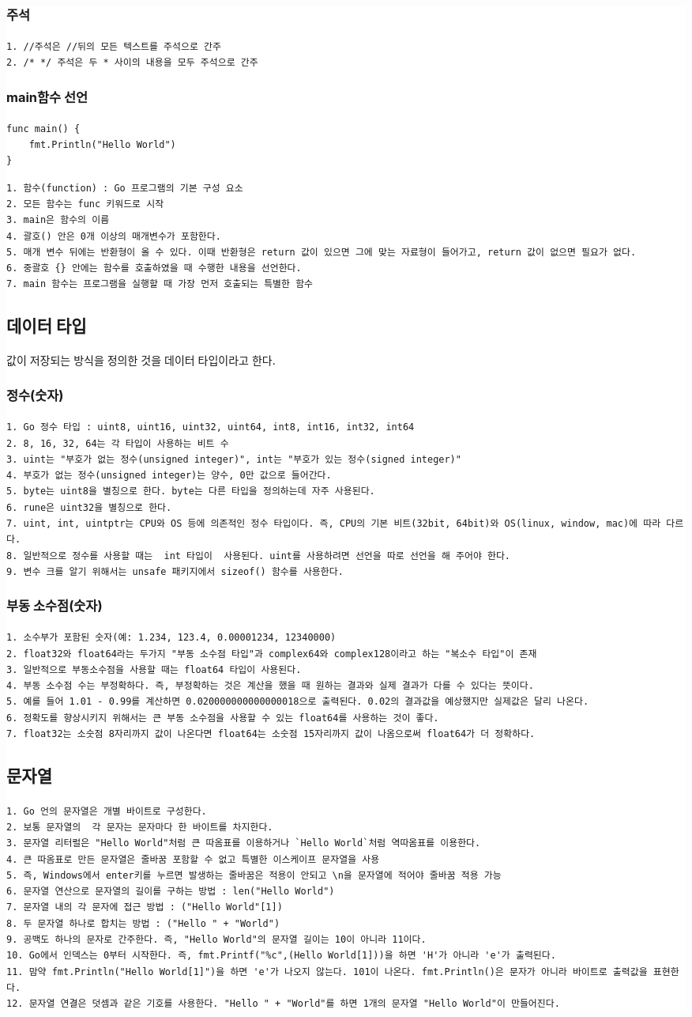 ### 주석
	1. //주석은 //뒤의 모든 텍스트를 주석으로 간주
	2. /* */ 주석은 두 * 사이의 내용을 모두 주석으로 간주

### main함수 선언
```
func main() {
	fmt.Println("Hello World")
}
```
	1. 함수(function) : Go 프로그램의 기본 구성 요소
	2. 모든 함수는 func 키워드로 시작
	3. main은 함수의 이름
	4. 괄호() 안은 0개 이상의 매개변수가 포함한다.
	5. 매개 변수 뒤에는 반환형이 올 수 있다. 이때 반환형은 return 값이 있으면 그에 맞는 자료형이 들어가고, return 값이 없으면 필요가 없다.
	6. 중괄호 {} 안에는 함수를 호출하였을 때 수행한 내용을 선언한다.
	7. main 함수는 프로그램을 실행할 때 가장 먼저 호출되는 특별한 함수  

## 데이터 타입
값이 저장되는 방식을 정의한 것을 데이터 타입이라고 한다.

### 정수(숫자)
	1. Go 정수 타입 : uint8, uint16, uint32, uint64, int8, int16, int32, int64
	2. 8, 16, 32, 64는 각 타입이 사용하는 비트 수
	3. uint는 "부호가 없는 정수(unsigned integer)", int는 "부호가 있는 정수(signed integer)"
	4. 부호가 없는 정수(unsigned integer)는 양수, 0만 값으로 들어간다.
	5. byte는 uint8을 별칭으로 한다. byte는 다른 타입을 정의하는데 자주 사용된다. 
	6. rune은 uint32을 별칭으로 한다.
	7. uint, int, uintptr는 CPU와 OS 등에 의존적인 정수 타입이다. 즉, CPU의 기본 비트(32bit, 64bit)와 OS(linux, window, mac)에 따라 다르다.
	8. 일반적으로 정수를 사용할 때는  int 타입이  사용된다. uint를 사용하려면 선언을 따로 선언을 해 주어야 한다.
	9. 변수 크를 알기 위해서는 unsafe 패키지에서 sizeof() 함수를 사용한다.
 
### 부동 소수점(숫자)
	1. 소수부가 포함된 숫자(예: 1.234, 123.4, 0.00001234, 12340000)
	2. float32와 float64라는 두가지 "부동 소수점 타입"과 complex64와 complex128이라고 하는 "복소수 타입"이 존재
	3. 일반적으로 부동소수점을 사용할 때는 float64 타입이 사용된다. 
	4. 부동 소수점 수는 부정확하다. 즉, 부정확하는 것은 계산을 했을 때 원하는 결과와 실제 결과가 다를 수 있다는 뜻이다. 
 	5. 예를 들어 1.01 - 0.99를 계산하면 0.020000000000000018으로 출력된다. 0.02의 결과값을 예상했지만 실제값은 달리 나온다.
	6. 정확도를 향상시키지 위해서는 큰 부동 소수점을 사용할 수 있는 float64를 사용하는 것이 좋다.
	7. float32는 소숫점 8자리까지 값이 나온다면 float64는 소숫점 15자리까지 값이 나옴으로써 float64가 더 정확하다.

## 문자열
	1. Go 언의 문자열은 개별 바이트로 구성한다.
	2. 보통 문자열의  각 문자는 문자마다 한 바이트를 차지한다.
	3. 문자열 리터럴은 "Hello World"처럼 큰 따옴표를 이용하거나 `Hello World`처럼 역따옴표를 이용한다.
	4. 큰 따옴표로 만든 문자열은 줄바꿈 포함할 수 없고 특별한 이스케이프 문자열을 사용
	5. 즉, Windows에서 enter키를 누르면 발생하는 줄바꿈은 적용이 안되고 \n을 문자열에 적어야 줄바꿈 적용 가능
	6. 문자열 연산으로 문자열의 길이를 구하는 방법 : len("Hello World")
	7. 문자열 내의 각 문자에 접근 방법 : ("Hello World"[1])
	8. 두 문자열 하나로 합치는 방법 : ("Hello " + "World")
	9. 공백도 하나의 문자로 간주한다. 즉, "Hello World"의 문자열 길이는 10이 아니라 11이다.
	10. Go에서 인덱스는 0부터 시작한다. 즉, fmt.Printf("%c",(Hello World[1]))을 하면 'H'가 아니라 'e'가 출력된다.
	11. 맘약 fmt.Println("Hello World[1]")을 하면 'e'가 나오지 않는다. 101이 나온다. fmt.Println()은 문자가 아니라 바이트로 출력값을 표현한다.
	12. 문자열 연결은 덧셈과 같은 기호를 사용한다. "Hello " + "World"를 하면 1개의 문자열 "Hello World"이 만들어진다.
